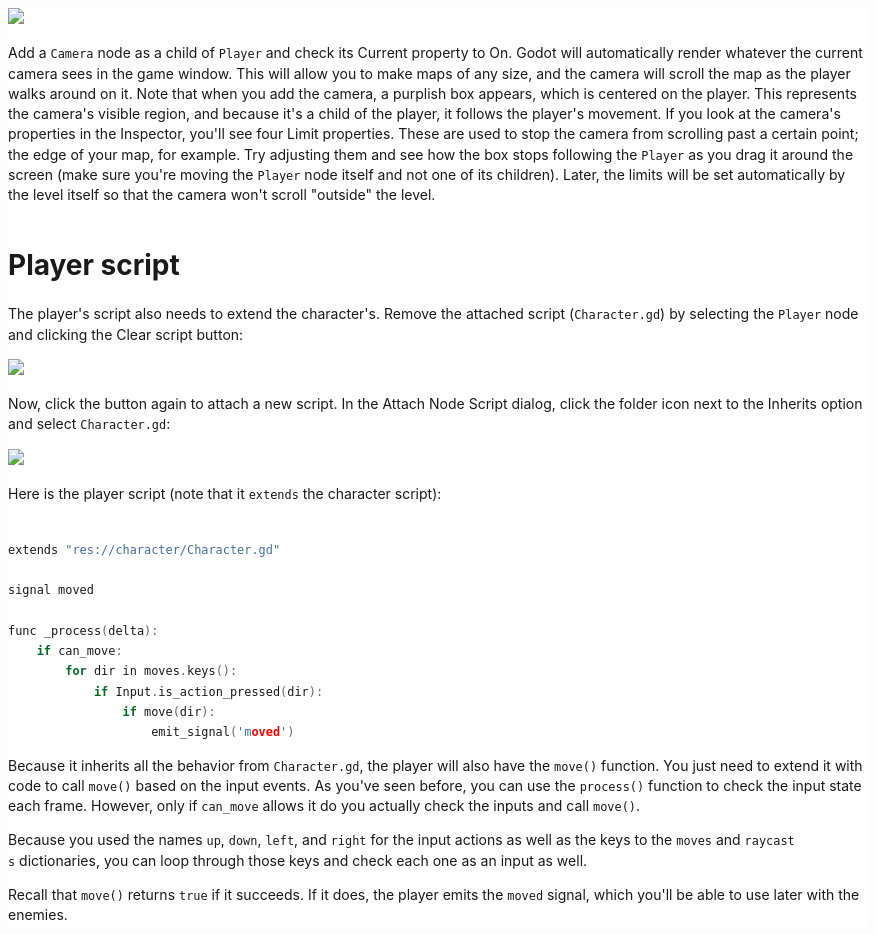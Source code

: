 ![](img/00057.jpeg)

Add a `Camera` node as a child of `Player` and check its Current property to On. Godot will automatically render whatever the current camera sees in the game window. This will allow you to make maps of any size, and the camera will scroll the map as the player walks around on it. Note that when you add the camera, a purplish box appears, which is centered on the player. This represents the camera's visible region, and because it's a child of the player, it follows the player's movement. If you look at the camera's properties in the Inspector, you'll see four Limit properties. These are used to stop the camera from scrolling past a certain point; the edge of your map, for example. Try adjusting them and see how the box stops following the `Player` as you drag it around the screen (make sure you're moving the `Player` node itself and not one of its children). Later, the limits will be set automatically by the level itself so that the camera won't scroll "outside" the level.

# Player script

The player's script also needs to extend the character's. Remove the attached script (`Character.gd`) by selecting the `Player` node and clicking the Clear script button:

![](img/00058.jpeg)

Now, click the button again to attach a new script. In the Attach Node Script dialog, click the folder icon next to the Inherits option and select `Character.gd`:

![](img/00059.jpeg)

Here is the player script (note that it `extends` the character script):

```cpp

extends "res://character/Character.gd"

signal moved

func _process(delta):
    if can_move:
        for dir in moves.keys():
            if Input.is_action_pressed(dir):
                if move(dir):
                    emit_signal('moved')
```

Because it inherits all the behavior from `Character.gd`, the player will also have the `move()` function. You just need to extend it with code to call `move()` based on the input events. As you've seen before, you can use the `process()` function to check the input state each frame. However, only if `can_move` allows it do you actually check the inputs and call `move()`.

Because you used the names `up`, `down`, `left`, and `right` for the input actions as well as the keys to the `moves` and `raycasts` dictionaries, you can loop through those keys and check each one as an input as well.

Recall that `move()` returns `true` if it succeeds. If it does, the player emits the `moved` signal, which you'll be able to use later with the enemies.
